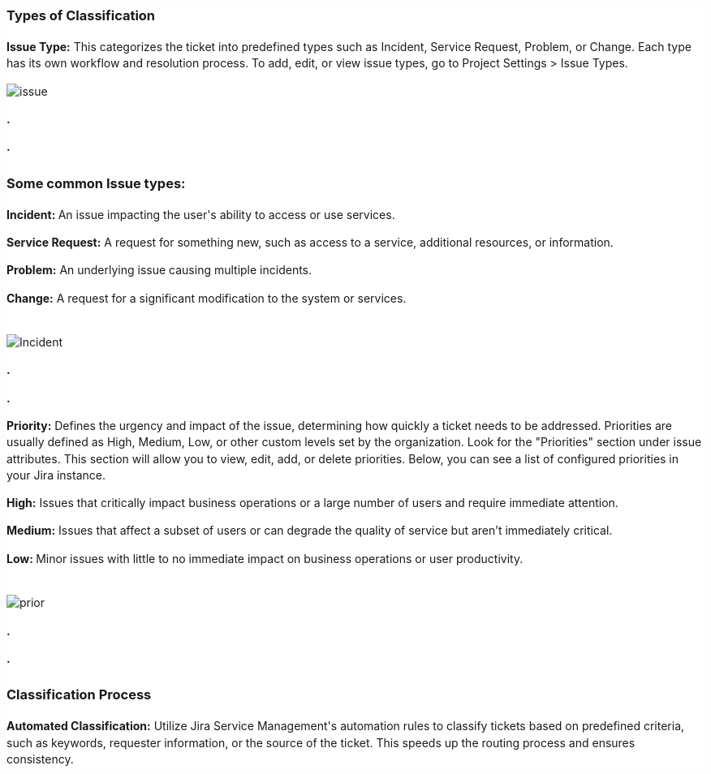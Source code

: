 <h3>Types of Classification</h3>

<p><strong>Issue Type:</strong> This categorizes the ticket into predefined types such as Incident, Service Request, Problem, or Change. Each type has its own workflow and resolution process. To add, edit, or view issue types, go to Project Settings > Issue Types.</p>

<img width="600" alt="issue" src="https://github.com/kirkgacias/jira-ticket-lifecycle/assets/158519921/e1dfbcf8-f496-4e69-9600-4420229de261">

<p><strong>.</strong></p>
<p><strong>.</strong></p>

<h3>Some common Issue types:</h3>

<p><strong>Incident: </strong>An issue impacting the user's ability to access or use services.</p>

<p><strong>Service Request:</strong> A request for something new, such as access to a service, additional resources, or information.</p>

<p><strong>Problem:</strong> An underlying issue causing multiple incidents.</p>
  
<p><strong>Change:</strong> A request for a significant modification to the system or services.</p>

<br>

<img width="700" alt="Incident" src="https://github.com/kirkgacias/jira-ticket-lifecycle/assets/158519921/4f44817d-08d0-4575-a0b8-ad86bf8fd111">

<p><strong>.</strong></p>
<p><strong>.</strong></p>


<p><strong>Priority:</strong> Defines the urgency and impact of the issue, determining how quickly a ticket needs to be addressed. Priorities are usually defined as High, Medium, Low, or other custom levels set by the organization. Look for the "Priorities" section under issue attributes. This section will allow you to view, edit, add, or delete priorities. Below, you can see a list of configured priorities in your Jira instance.</p>

<p><strong>High:</strong> Issues that critically impact business operations or a large number of users and require immediate attention.</p>
  
<p><strong>Medium:</strong> Issues that affect a subset of users or can degrade the quality of service but aren’t immediately critical.</p>
  
<p><strong>Low: </strong>Minor issues with little to no immediate impact on business operations or user productivity.</p>

<br>

<img width="700" alt="prior" src="https://github.com/kirkgacias/jira-ticket-lifecycle/assets/158519921/37d48b1b-ecb4-4e7b-a933-632cdf2c2417">


<p><strong>.</strong></p>
<p><strong>.</strong></p>


<h3>Classification Process</h3>

<p><strong>Automated Classification:</strong> Utilize Jira Service Management's automation rules to classify tickets based on predefined criteria, such as keywords, requester information, or the source of the ticket. This speeds up the routing process and ensures consistency.</p>
